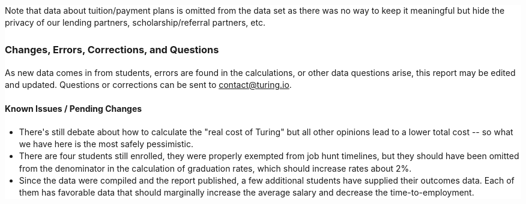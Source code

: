 Note that data about tuition/payment plans is omitted from the data set as there was no way to keep it meaningful but hide the privacy of our lending partners, scholarship/referral partners, etc.

### Changes, Errors, Corrections, and Questions

As new data comes in from students, errors are found in the calculations, or other data questions arise, this report may be edited and updated. Questions or corrections can be sent to contact@turing.io.

#### Known Issues / Pending Changes

* There's still debate about how to calculate the "real cost of Turing" but all other opinions lead to a lower total cost -- so what we have here is the most safely pessimistic.
* There are four students still enrolled, they were properly exempted from job hunt timelines, but they should have been omitted from the denominator in the calculation of graduation rates, which should increase rates about 2%.
* Since the data were compiled and the report published, a few additional students have supplied their outcomes data. Each of them has favorable data that should marginally increase the average salary and decrease the time-to-employment.
